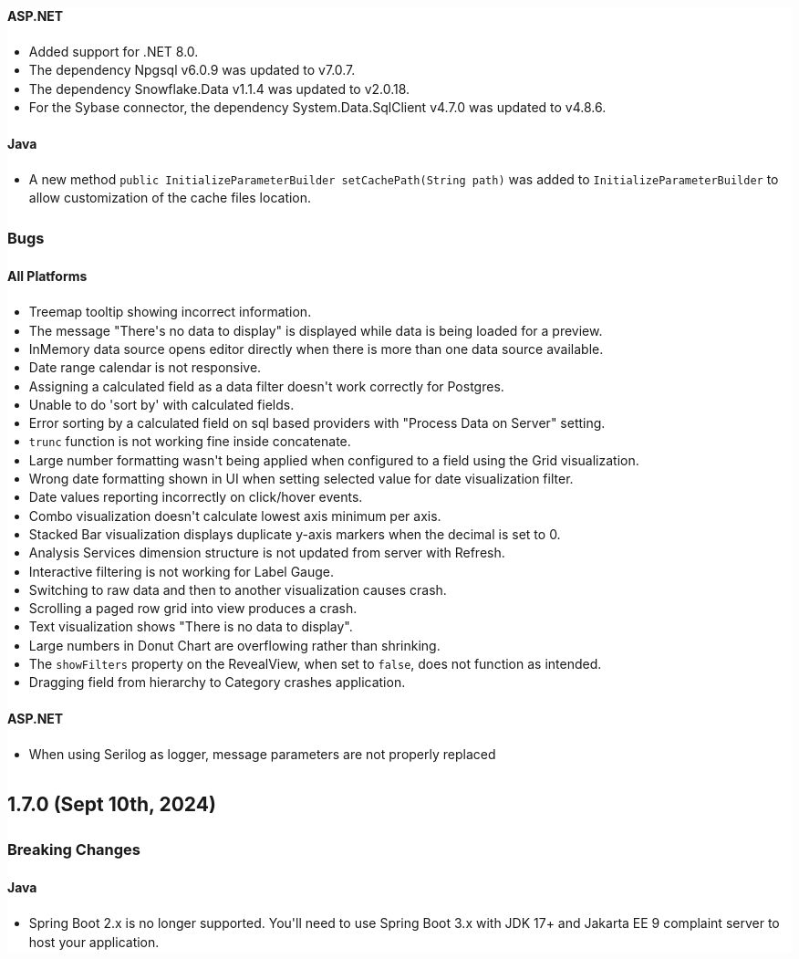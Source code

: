 #### ASP.NET

- Added support for .NET 8.0.
- The dependency Npgsql v6.0.9 was updated to v7.0.7.
- The dependency Snowflake.Data v1.1.4 was updated to v2.0.18.
- For the Sybase connector, the dependency System.Data.SqlClient v4.7.0 was updated to v4.8.6.

#### Java

- A new method `public InitializeParameterBuilder setCachePath(String path)` was added to `InitializeParameterBuilder` to allow customization of the cache files location.

### Bugs

#### All Platforms

- Treemap tooltip showing incorrect information.
- The message "There's no data to display" is displayed while data is being loaded for a preview.
- InMemory data source opens editor directly when there is more than one data source available.
- Date range calendar is not responsive.
- Assigning a calculated field as a data filter doesn't work correctly for Postgres.
- Unable to do 'sort by' with calculated fields.
- Error sorting by a calculated field on sql based providers with "Process Data on Server" setting.
- `trunc` function is not working fine inside concatenate.
- Large number formatting wasn't being applied when configured to a field using the Grid visualization.
- Wrong date formatting shown in UI when setting selected value for date visualization filter.
- Date values reporting incorrectly on click/hover events.
- Combo visualization doesn't calculate lowest axis minimum per axis.
- Stacked Bar visualization displays duplicate y-axis markers when the decimal is set to 0.
- Analysis Services dimension structure is not updated from server with Refresh.
- Interactive filtering is not working for Label Gauge.
- Switching to raw data and then to another visualization causes crash.
- Scrolling a paged row grid into view produces a crash.
- Text visualization shows "There is no data to display".
- Large numbers in Donut Chart are overflowing rather than shrinking.
- The `showFilters` property on the RevealView, when set to `false`, does not function as intended.
- Dragging field from hierarchy to Category crashes application.

#### ASP.NET

- When using Serilog as logger, message parameters are not properly replaced

## 1.7.0 (Sept 10th, 2024)

### Breaking Changes

#### Java

- Spring Boot 2.x is no longer supported. You'll need to use Spring Boot 3.x with JDK 17+ and Jakarta EE 9 complaint server to host your application.
